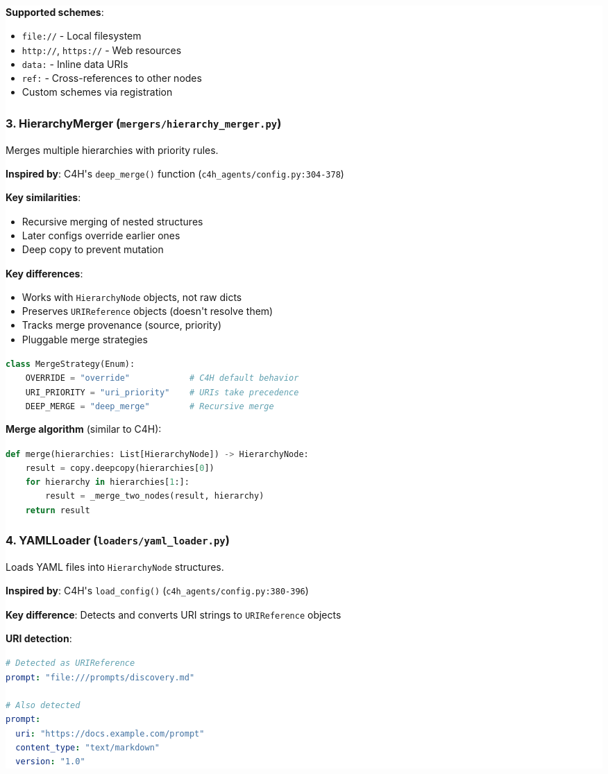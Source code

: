 **Supported schemes**:
- `file://` - Local filesystem
- `http://`, `https://` - Web resources
- `data:` - Inline data URIs
- `ref:` - Cross-references to other nodes
- Custom schemes via registration

### 3. HierarchyMerger (`mergers/hierarchy_merger.py`)

Merges multiple hierarchies with priority rules.

**Inspired by**: C4H's `deep_merge()` function (`c4h_agents/config.py:304-378`)

**Key similarities**:
- Recursive merging of nested structures
- Later configs override earlier ones
- Deep copy to prevent mutation

**Key differences**:
- Works with `HierarchyNode` objects, not raw dicts
- Preserves `URIReference` objects (doesn't resolve them)
- Tracks merge provenance (source, priority)
- Pluggable merge strategies

```python
class MergeStrategy(Enum):
    OVERRIDE = "override"            # C4H default behavior
    URI_PRIORITY = "uri_priority"    # URIs take precedence
    DEEP_MERGE = "deep_merge"        # Recursive merge
```

**Merge algorithm** (similar to C4H):
```python
def merge(hierarchies: List[HierarchyNode]) -> HierarchyNode:
    result = copy.deepcopy(hierarchies[0])
    for hierarchy in hierarchies[1:]:
        result = _merge_two_nodes(result, hierarchy)
    return result
```

### 4. YAMLLoader (`loaders/yaml_loader.py`)

Loads YAML files into `HierarchyNode` structures.

**Inspired by**: C4H's `load_config()` (`c4h_agents/config.py:380-396`)

**Key difference**: Detects and converts URI strings to `URIReference` objects

**URI detection**:
```yaml
# Detected as URIReference
prompt: "file:///prompts/discovery.md"

# Also detected
prompt:
  uri: "https://docs.example.com/prompt"
  content_type: "text/markdown"
  version: "1.0"
```
